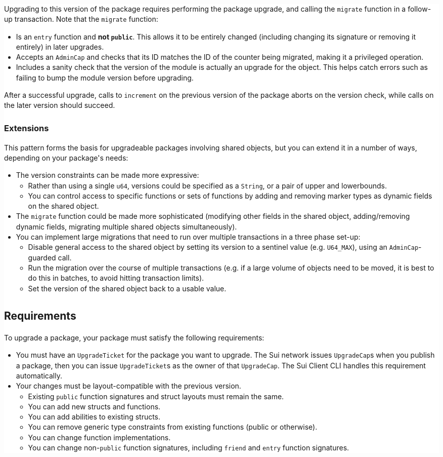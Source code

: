 Upgrading to this version of the package requires performing the package upgrade, and calling the `migrate` function in a follow-up
transaction.  Note that the `migrate` function:

- Is an `entry` function and **not `public`**.  This allows it to be entirely changed (including changing its signature or removing it
  entirely) in later upgrades.
- Accepts an `AdminCap` and checks that its ID matches the ID of the counter being migrated, making it a privileged operation.
- Includes a sanity check that the version of the module is actually an upgrade for the object. This helps catch errors such as failing to bump the module version before upgrading.

After a successful upgrade, calls to `increment` on the previous version of the package aborts on the version check, while calls on
the later version should succeed.

### Extensions

This pattern forms the basis for upgradeable packages involving shared objects, but you can extend it in a number of ways, depending on your
package's needs:

- The version constraints can be made more expressive:
  - Rather than using a single `u64`, versions could be specified as a `String`, or a pair of upper and lowerbounds.
  - You can control access to specific functions or sets of functions by adding and removing marker types as dynamic fields
    on the shared object.
- The `migrate` function could be made more sophisticated (modifying other fields in the shared object, adding/removing dynamic fields, migrating multiple shared objects simultaneously).
- You can implement large migrations that need to run over multiple transactions in a three phase set-up:
  - Disable general access to the shared object by setting its version to a sentinel value (e.g. `U64_MAX`), using an `AdminCap`-guarded
    call.
  - Run the migration over the course of multiple transactions (e.g. if a large volume of objects need to be moved, it is best to
    do this in batches, to avoid hitting transaction limits).
  - Set the version of the shared object back to a usable value.

## Requirements

To upgrade a package, your package must satisfy the following requirements:
* You must have an `UpgradeTicket` for the package you want to upgrade. The Sui network issues `UpgradeCap`s when you publish a package, then you can issue `UpgradeTicket`s as the owner of that `UpgradeCap`. The Sui Client CLI handles this requirement automatically.
* Your changes must be layout-compatible with the previous version. 
    * Existing `public` function signatures and struct layouts must remain the same.
    * You can add new structs and functions.
    * You can add abilities to existing structs.
    * You can remove generic type constraints from existing functions (public or otherwise).
    * You can change function implementations.
    * You can change non-`public` function signatures, including `friend` and `entry` function signatures.
